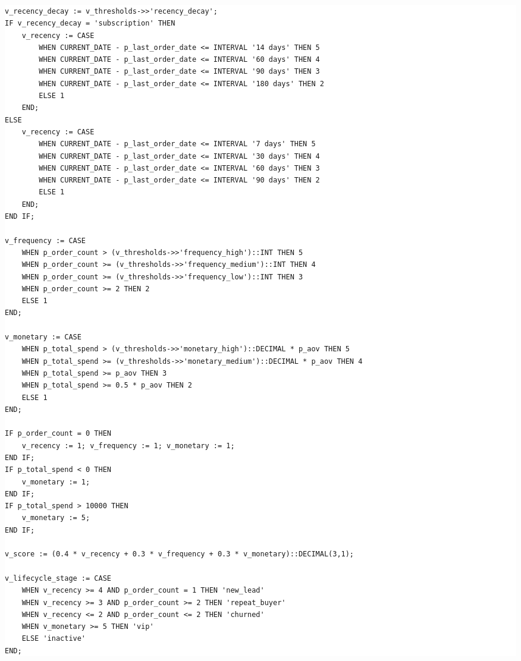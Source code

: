     v_recency_decay := v_thresholds->>'recency_decay';
    IF v_recency_decay = 'subscription' THEN
        v_recency := CASE
            WHEN CURRENT_DATE - p_last_order_date <= INTERVAL '14 days' THEN 5
            WHEN CURRENT_DATE - p_last_order_date <= INTERVAL '60 days' THEN 4
            WHEN CURRENT_DATE - p_last_order_date <= INTERVAL '90 days' THEN 3
            WHEN CURRENT_DATE - p_last_order_date <= INTERVAL '180 days' THEN 2
            ELSE 1
        END;
    ELSE
        v_recency := CASE
            WHEN CURRENT_DATE - p_last_order_date <= INTERVAL '7 days' THEN 5
            WHEN CURRENT_DATE - p_last_order_date <= INTERVAL '30 days' THEN 4
            WHEN CURRENT_DATE - p_last_order_date <= INTERVAL '60 days' THEN 3
            WHEN CURRENT_DATE - p_last_order_date <= INTERVAL '90 days' THEN 2
            ELSE 1
        END;
    END IF;

    v_frequency := CASE
        WHEN p_order_count > (v_thresholds->>'frequency_high')::INT THEN 5
        WHEN p_order_count >= (v_thresholds->>'frequency_medium')::INT THEN 4
        WHEN p_order_count >= (v_thresholds->>'frequency_low')::INT THEN 3
        WHEN p_order_count >= 2 THEN 2
        ELSE 1
    END;

    v_monetary := CASE
        WHEN p_total_spend > (v_thresholds->>'monetary_high')::DECIMAL * p_aov THEN 5
        WHEN p_total_spend >= (v_thresholds->>'monetary_medium')::DECIMAL * p_aov THEN 4
        WHEN p_total_spend >= p_aov THEN 3
        WHEN p_total_spend >= 0.5 * p_aov THEN 2
        ELSE 1
    END;

    IF p_order_count = 0 THEN
        v_recency := 1; v_frequency := 1; v_monetary := 1;
    END IF;
    IF p_total_spend < 0 THEN
        v_monetary := 1;
    END IF;
    IF p_total_spend > 10000 THEN
        v_monetary := 5;
    END IF;

    v_score := (0.4 * v_recency + 0.3 * v_frequency + 0.3 * v_monetary)::DECIMAL(3,1);

    v_lifecycle_stage := CASE
        WHEN v_recency >= 4 AND p_order_count = 1 THEN 'new_lead'
        WHEN v_recency >= 3 AND p_order_count >= 2 THEN 'repeat_buyer'
        WHEN v_recency <= 2 AND p_order_count <= 2 THEN 'churned'
        WHEN v_monetary >= 5 THEN 'vip'
        ELSE 'inactive'
    END;

